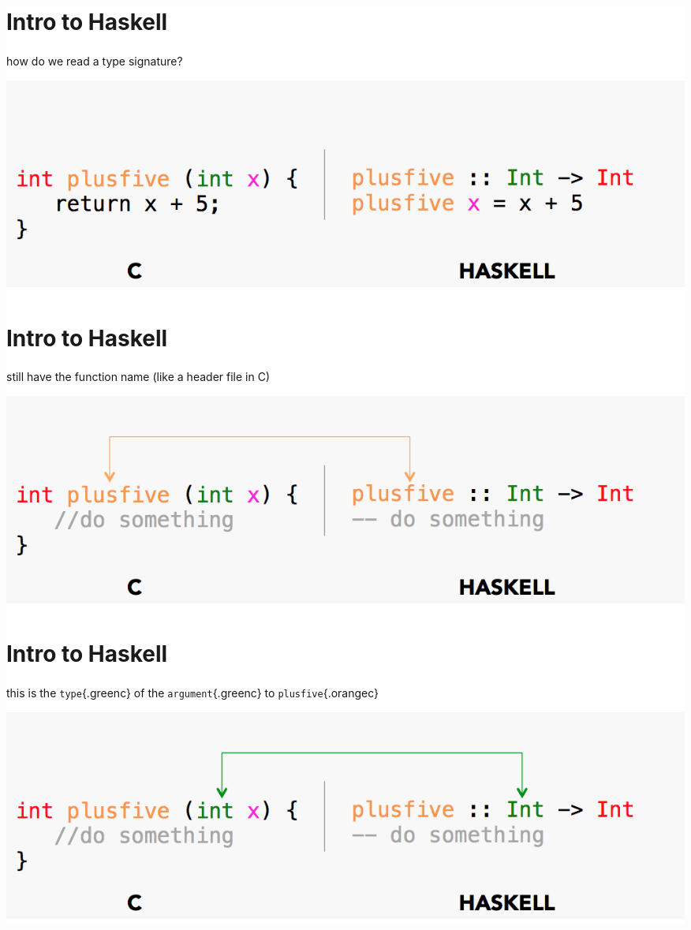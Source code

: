 # Intro to Haskell
how do we read a type signature?

![](img/haskell101/05.png)

# Intro to Haskell
still have the function name (like a header file in C)

![](img/haskell101/06.png)

# Intro to Haskell
this is the `type`{.greenc} of the `argument`{.greenc} to `plusfive`{.orangec}

![](img/haskell101/07.png)
